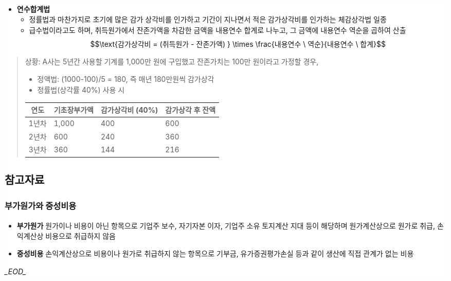 - **연수합계법**
	- 정률법과 마찬가지로 초기에 많은 감가 상각비를 인가하고 기간이 지나면서 적은 감가상각비를 인가하는 체감상각법 일종
	- 급수법이라고도 하며, 취득원가에서 잔존가액을 차감한 금액을 내용연수 합계로 나누고, 그 금액에 내용연수 역순을 곱하여 산출
	  $$\text{감가상각비 = (취득원가 - 잔존가액) } \times \frac{내용연수 \ 역순}{내용연수 \ 합계}$$

> 상황: A사는 5년간 사용할 기계를 1,000만 원에 구입했고 잔존가치는 100만 원이라고 가정할 경우,
> - 정액법: (1000-100)/5 = 180, 즉 매년 180만원씩 감가상각
> - 정률법(상각률 40%) 사용 시  
> 
> | 연도  | 기초장부가액 | 감가상각비 (40%) | 감가상각 후 잔액 |
> | --- | ------ | ----------- | --------- |
> | 1년차 | 1,000  | 400         | 600       |
> | 2년차 | 600    | 240         | 360       |
> | 3년차 | 360    | 144         | 216       |

  
  
## 참고자료

### 부가원가와 중성비용

- **부가원가**
  원가이나 비용이 아닌 항목으로 기업주 보수, 자기자본 이자, 기업주 소유 토지계산 지대 등이 해당하며 원가계산상으로 원가로 취급, 손익계산상 비용으로 취급하지 않음

- **중성비용**
  손익계산상으로 비용이나 원가로 취급하지 않는 항목으로 기부금, 유가증권평가손실 등과 같이 생산에 직접 관계가 없는 비용

*\_EOD\_*

